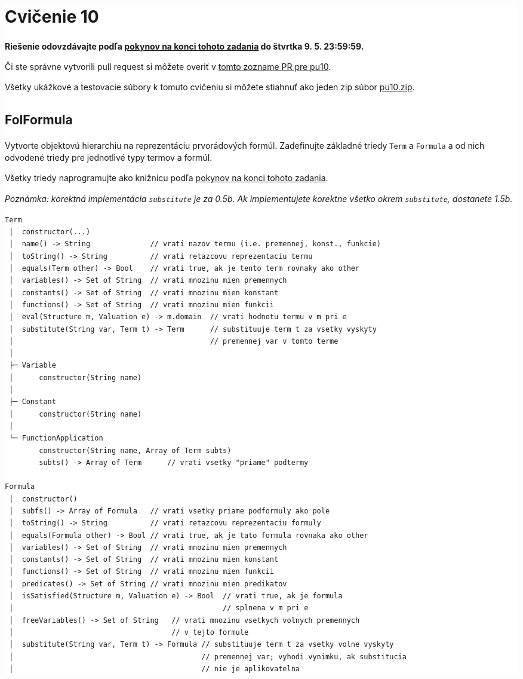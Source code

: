 Cvičenie 10
===========

**Riešenie odovzdávajte podľa
[pokynov na konci tohoto zadania](#technické-detaily-riešenia)
do štvrtka 9. 5. 23:59:59.**

Či ste správne vytvorili pull request si môžete overiť
v [tomto zozname PR pre pu10](https://github.com/pulls?utf8=%E2%9C%93&q=is%3Aopen+is%3Apr+user%3AFMFI-UK-1-AIN-412+base%3Apu10).

Všetky ukážkové a testovacie súbory k tomuto cvičeniu si môžete stiahnuť
ako jeden zip súbor
[pu10.zip](https://github.com/FMFI-UK-1-AIN-412/lpi/archive/pu10.zip).

## FolFormula

Vytvorte objektovú hierarchiu na reprezentáciu prvorádových formúl.
Zadefinujte základné triedy `Term` a `Formula` a od nich odvodené triedy pre
jednotlivé typy termov a formúl.

Všetky triedy naprogramujte ako knižnicu podľa
[pokynov na konci tohoto zadania](#technické-detaily-riešenia).

*Poznámka: korektná implementácia `substitute` je za 0.5b. Ak implementujete
korektne všetko okrem `substitute`, dostanete 1.5b.*

```
Term
 │  constructor(...)
 │  name() -> String              // vrati nazov termu (i.e. premennej, konst., funkcie)
 │  toString() -> String          // vrati retazcovu reprezentaciu termu
 │  equals(Term other) -> Bool    // vrati true, ak je tento term rovnaky ako other
 │  variables() -> Set of String  // vrati mnozinu mien premennych
 │  constants() -> Set of String  // vrati mnozinu mien konstant
 │  functions() -> Set of String  // vrati mnozinu mien funkcii
 │  eval(Structure m, Valuation e) -> m.domain  // vrati hodnotu termu v m pri e
 │  substitute(String var, Term t) -> Term      // substituuje term t za vsetky vyskyty
 │                                              // premennej var v tomto terme
 │
 ├─ Variable
 │      constructor(String name)
 │
 ├─ Constant
 │      constructor(String name)
 │
 └─ FunctionApplication
        constructor(String name, Array of Term subts)
        subts() -> Array of Term      // vrati vsetky "priame" podtermy

Formula
 │  constructor()
 │  subfs() -> Array of Formula   // vrati vsetky priame podformuly ako pole
 │  toString() -> String          // vrati retazcovu reprezentaciu formuly
 │  equals(Formula other) -> Bool // vrati true, ak je tato formula rovnaka ako other
 │  variables() -> Set of String  // vrati mnozinu mien premennych
 │  constants() -> Set of String  // vrati mnozinu mien konstant
 │  functions() -> Set of String  // vrati mnozinu mien funkcii
 │  predicates() -> Set of String // vrati mnozinu mien predikatov
 │  isSatisfied(Structure m, Valuation e) -> Bool  // vrati true, ak je formula
 │                                                 // splnena v m pri e
 │  freeVariables() -> Set of String   // vrati mnozinu vsetkych volnych premennych
 │                                     // v tejto formule
 │  substitute(String var, Term t) -> Formula // substituuje term t za vsetky volne vyskyty
 │                                            // premennej var; vyhodi vynimku, ak substitucia
 │                                            // nie je aplikovatelna
```